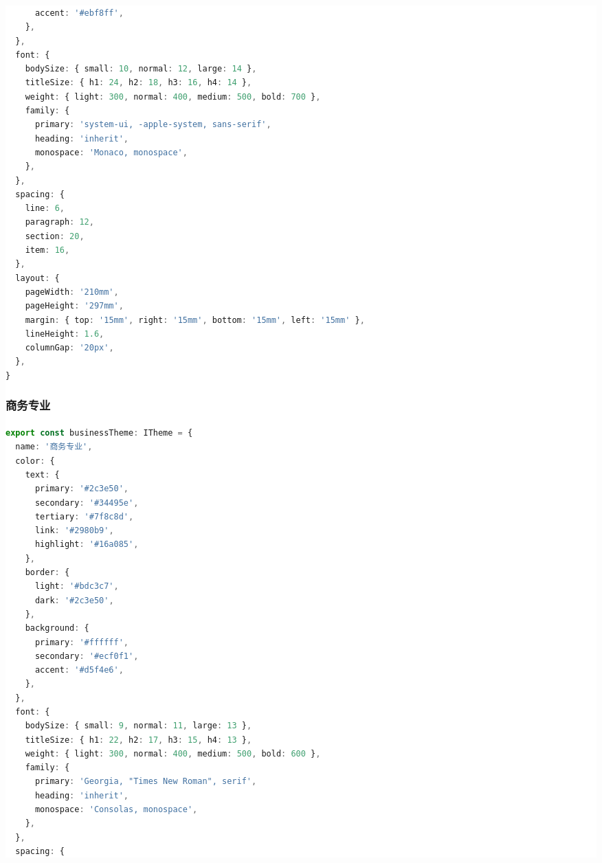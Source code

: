 ```typescript
      accent: '#ebf8ff',
    },
  },
  font: {
    bodySize: { small: 10, normal: 12, large: 14 },
    titleSize: { h1: 24, h2: 18, h3: 16, h4: 14 },
    weight: { light: 300, normal: 400, medium: 500, bold: 700 },
    family: {
      primary: 'system-ui, -apple-system, sans-serif',
      heading: 'inherit',
      monospace: 'Monaco, monospace',
    },
  },
  spacing: {
    line: 6,
    paragraph: 12,
    section: 20,
    item: 16,
  },
  layout: {
    pageWidth: '210mm',
    pageHeight: '297mm',
    margin: { top: '15mm', right: '15mm', bottom: '15mm', left: '15mm' },
    lineHeight: 1.6,
    columnGap: '20px',
  },
}
```

### 商务专业

```typescript
export const businessTheme: ITheme = {
  name: '商务专业',
  color: {
    text: {
      primary: '#2c3e50',
      secondary: '#34495e',
      tertiary: '#7f8c8d',
      link: '#2980b9',
      highlight: '#16a085',
    },
    border: {
      light: '#bdc3c7',
      dark: '#2c3e50',
    },
    background: {
      primary: '#ffffff',
      secondary: '#ecf0f1',
      accent: '#d5f4e6',
    },
  },
  font: {
    bodySize: { small: 9, normal: 11, large: 13 },
    titleSize: { h1: 22, h2: 17, h3: 15, h4: 13 },
    weight: { light: 300, normal: 400, medium: 500, bold: 600 },
    family: {
      primary: 'Georgia, "Times New Roman", serif',
      heading: 'inherit',
      monospace: 'Consolas, monospace',
    },
  },
  spacing: {
```